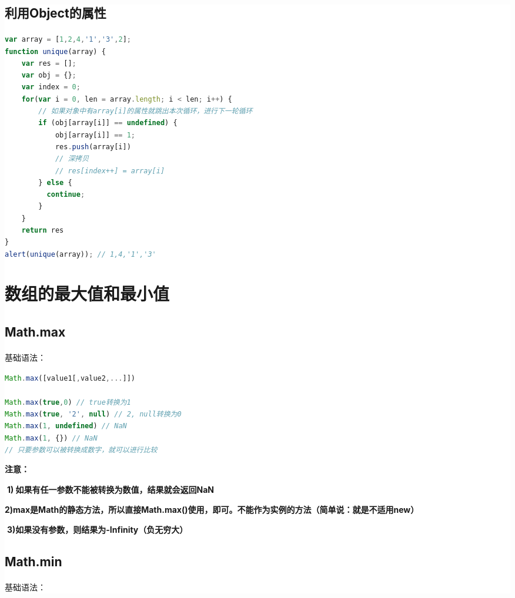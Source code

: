 ## 利用Object的属性

```javascript
var array = [1,2,4,'1','3',2];
function unique(array) {
    var res = [];
    var obj = {};
    var index = 0;
    for(var i = 0, len = array.length; i < len; i++) {
        // 如果对象中有array[i]的属性就跳出本次循环，进行下一轮循环
        if (obj[array[i]] == undefined) {
            obj[array[i]] == 1;
            res.push(array[i])
            // 深拷贝
            // res[index++] = array[i]
        } else {
          continue;  
        }
    }
    return res
}
alert(unique(array)); // 1,4,'1','3'
```



# 数组的最大值和最小值

## Math.max

基础语法：

```javascript
Math.max([value1[,value2,...]])

Math.max(true,0) // true转换为1
Math.max(true, '2', null) // 2, null转换为0
Math.max(1, undefined) // NaN
Math.max(1, {}) // NaN
// 只要参数可以被转换成数字，就可以进行比较
```

**注意：**

​	**1) 如果有任一参数不能被转换为数值，结果就会返回NaN**

​	**2)max是Math的静态方法，所以直接Math.max()使用，即可。不能作为实例的方法（简单说：就是不适用new）**

​	**3)如果没有参数，则结果为-Infinity（负无穷大）**

## Math.min

基础语法：
